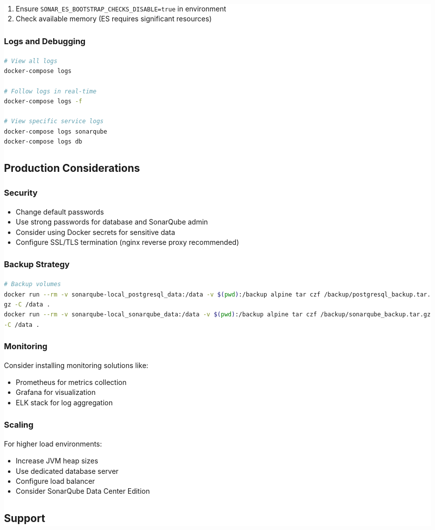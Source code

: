 1. Ensure `SONAR_ES_BOOTSTRAP_CHECKS_DISABLE=true` in environment
2. Check available memory (ES requires significant resources)

### Logs and Debugging

```bash
# View all logs
docker-compose logs

# Follow logs in real-time
docker-compose logs -f

# View specific service logs
docker-compose logs sonarqube
docker-compose logs db
```

## Production Considerations

### Security

- Change default passwords
- Use strong passwords for database and SonarQube admin
- Consider using Docker secrets for sensitive data
- Configure SSL/TLS termination (nginx reverse proxy recommended)

### Backup Strategy

```bash
# Backup volumes
docker run --rm -v sonarqube-local_postgresql_data:/data -v $(pwd):/backup alpine tar czf /backup/postgresql_backup.tar.gz -C /data .
docker run --rm -v sonarqube-local_sonarqube_data:/data -v $(pwd):/backup alpine tar czf /backup/sonarqube_backup.tar.gz -C /data .
```

### Monitoring

Consider installing monitoring solutions like:

- Prometheus for metrics collection
- Grafana for visualization
- ELK stack for log aggregation

### Scaling

For higher load environments:

- Increase JVM heap sizes
- Use dedicated database server
- Configure load balancer
- Consider SonarQube Data Center Edition

## Support
